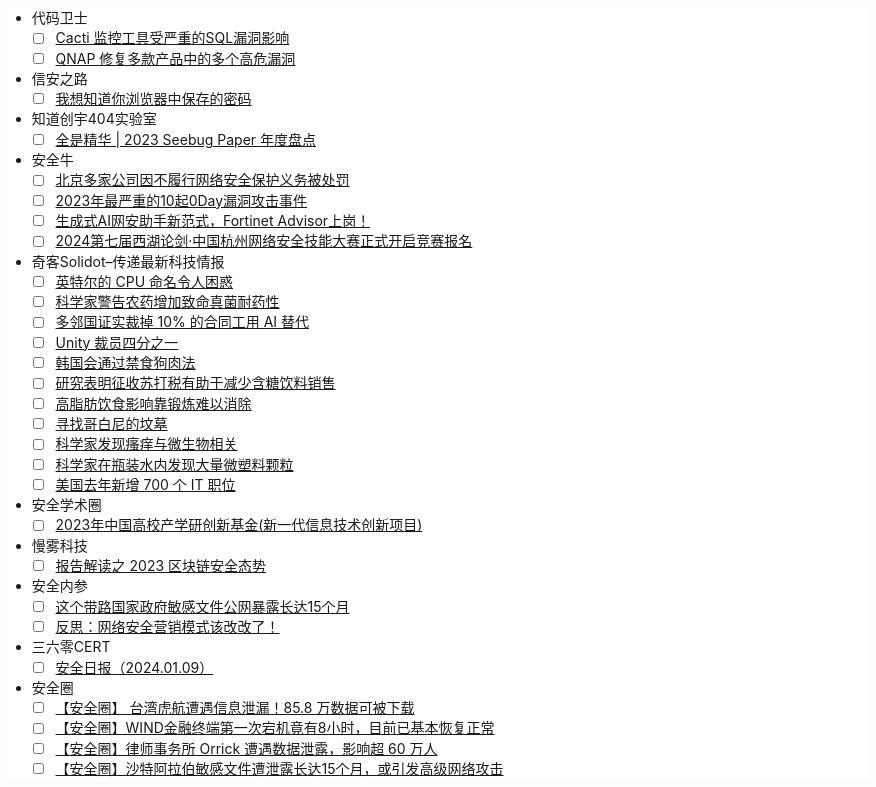 - 代码卫士
  - [ ] [Cacti 监控工具受严重的SQL漏洞影响](https://mp.weixin.qq.com/s?__biz=MzI2NTg4OTc5Nw==&mid=2247518617&idx=1&sn=25166b9f0e3966ea230b4150475573f2&chksm=ea94b8f3dde331e50b68b955b7fafbab44be937374b69ae0c44480093c778a19caa3b03b3cfd&scene=58&subscene=0#rd)
  - [ ] [QNAP 修复多款产品中的多个高危漏洞](https://mp.weixin.qq.com/s?__biz=MzI2NTg4OTc5Nw==&mid=2247518617&idx=2&sn=6cbff27b3d2e598b07c8c757f85efbc9&chksm=ea94b8f3dde331e5928e7d56a7a350a64cc7d3b6e1dba9a6de9674d23f7150e1049b476b6c01&scene=58&subscene=0#rd)
- 信安之路
  - [ ] [我想知道你浏览器中保存的密码](https://mp.weixin.qq.com/s?__biz=MzI5MDQ2NjExOQ==&mid=2247499013&idx=1&sn=21be666f40d44927f8ef9ad681ffe398&chksm=ec1dcd2ddb6a443bd4a2c2030b61a6b172c33cb0d19efb7817d1edae35d152f6bd90c88676b8&scene=58&subscene=0#rd)
- 知道创宇404实验室
  - [ ] [全是精华 | 2023 Seebug Paper 年度盘点](https://mp.weixin.qq.com/s?__biz=MzAxNDY2MTQ2OQ==&mid=2650975345&idx=1&sn=be0538eb9941ddba2f1b02f25e9273f7&chksm=8079ee43b70e67557dae02545c94698176d546263f2bc5de99af8c02b75fb0b72415f859dae6&scene=58&subscene=0#rd)
- 安全牛
  - [ ] [北京多家公司因不履行网络安全保护义务被处罚](https://www.aqniu.com/vendor/102051.html)
  - [ ] [2023年最严重的10起0Day漏洞攻击事件](https://www.aqniu.com/vendor/102049.html)
  - [ ] [生成式AI网安助手新范式，Fortinet Advisor上岗！](https://www.aqniu.com/vendor/102046.html)
  - [ ] [2024第七届西湖论剑·中国杭州网络安全技能大赛正式开启竞赛报名](https://www.aqniu.com/vendor/102040.html)
- 奇客Solidot–传递最新科技情报
  - [ ] [英特尔的 CPU 命名令人困惑](https://www.solidot.org/story?sid=77096)
  - [ ] [科学家警告农药增加致命真菌耐药性](https://www.solidot.org/story?sid=77095)
  - [ ] [多邻国证实裁掉 10% 的合同工用 AI 替代](https://www.solidot.org/story?sid=77094)
  - [ ] [Unity 裁员四分之一](https://www.solidot.org/story?sid=77093)
  - [ ] [韩国会通过禁食狗肉法](https://www.solidot.org/story?sid=77092)
  - [ ] [研究表明征收苏打税有助于减少含糖饮料销售](https://www.solidot.org/story?sid=77091)
  - [ ] [高脂肪饮食影响靠锻炼难以消除](https://www.solidot.org/story?sid=77090)
  - [ ] [寻找哥白尼的坟墓](https://www.solidot.org/story?sid=77089)
  - [ ] [科学家发现瘙痒与微生物相关](https://www.solidot.org/story?sid=77088)
  - [ ] [科学家在瓶装水内发现大量微塑料颗粒](https://www.solidot.org/story?sid=77087)
  - [ ] [美国去年新增 700 个 IT 职位](https://www.solidot.org/story?sid=77086)
- 安全学术圈
  - [ ] [2023年中国高校产学研创新基金(新一代信息技术创新项目)](https://mp.weixin.qq.com/s?__biz=MzU5MTM5MTQ2MA==&mid=2247490082&idx=1&sn=062ba89f02cbd9f9d3f458280334ef43&chksm=fe2ee5a9c9596cbf6442ef2e3e7c68ddc4cc482c5448c43e3cf5bb6343f2b9b2926d03205434&scene=58&subscene=0#rd)
- 慢雾科技
  - [ ] [报告解读之 2023 区块链安全态势](https://mp.weixin.qq.com/s?__biz=MzU4ODQ3NTM2OA==&mid=2247499233&idx=1&sn=801d9ec33e2a0f6dd0d8a8371e9da285&chksm=fdde8366caa90a7088facd2a1e88c95c6fc0f9664630d2ba06194248db16ba7050d567c2a102&scene=58&subscene=0#rd)
- 安全内参
  - [ ] [这个带路国家政府敏感文件公网暴露长达15个月](https://mp.weixin.qq.com/s?__biz=MzI4NDY2MDMwMw==&mid=2247510780&idx=1&sn=7167c850039f35c446b56092e6a95ddd&chksm=ebfaeddcdc8d64cada8ee47bcf83fac619da560bf8f24fbcd220ec30d3f3143d02e2823f4dcc&scene=58&subscene=0#rd)
  - [ ] [反思：网络安全营销模式该改改了！](https://mp.weixin.qq.com/s?__biz=MzI4NDY2MDMwMw==&mid=2247510780&idx=2&sn=da96e0e395f0421dae0e4dbad1d2c54e&chksm=ebfaeddcdc8d64caab9b2adef7ce60229e5d629e9516d0ac46c139e0cb4956277d0d46193f95&scene=58&subscene=0#rd)
- 三六零CERT
  - [ ] [安全日报（2024.01.09）](https://mp.weixin.qq.com/s?__biz=MzU5MjEzOTM3NA==&mid=2247501048&idx=1&sn=7ce76a73bc0157b60a074b9e2bb0a043&chksm=fe26c1f9c95148ef8b7baaf91463eca47f0ab45aa5f2b8dca50d7e3faa04d3a1a9c0895f6403&scene=58&subscene=0#rd)
- 安全圈
  - [ ] [【安全圈】 台湾虎航遭遇信息泄漏！85.8 万数据可被下载](https://mp.weixin.qq.com/s?__biz=MzIzMzE4NDU1OQ==&mid=2652051870&idx=1&sn=00234cb3db5c97af45f2ed8f47e335ab&chksm=f36e35dec419bcc86fc65d51d5e648a52588d34dc1b8e613f3b240a39c9cc115aa16e63e5741&scene=58&subscene=0#rd)
  - [ ] [【安全圈】WIND金融终端第一次宕机竟有8小时，目前已基本恢复正常](https://mp.weixin.qq.com/s?__biz=MzIzMzE4NDU1OQ==&mid=2652051870&idx=2&sn=be30938dc864566d8ea605833642a497&chksm=f36e35dec419bcc8c9444eab609526f83782c49b9bfaa70df0eeb5c505ca031a56b5a5bece49&scene=58&subscene=0#rd)
  - [ ] [【安全圈】律师事务所 Orrick 遭遇数据泄露，影响超 60 万人](https://mp.weixin.qq.com/s?__biz=MzIzMzE4NDU1OQ==&mid=2652051870&idx=3&sn=0e0fca74975dbaa3625a48cd49863c28&chksm=f36e35dec419bcc8051817ae0d151e17f59bfe4d470f9a22c8a2384abd587b0ad359ae09f1e8&scene=58&subscene=0#rd)
  - [ ] [【安全圈】沙特阿拉伯敏感文件遭泄露长达15个月，或引发高级网络攻击](https://mp.weixin.qq.com/s?__biz=MzIzMzE4NDU1OQ==&mid=2652051870&idx=4&sn=e38458e7d8f8b14bbf7cd75a205771c9&chksm=f36e35dec419bcc87963776479b38163bc9b1a3d9bb4390120e8a0338d224cf7718688b911db&scene=58&subscene=0#rd)